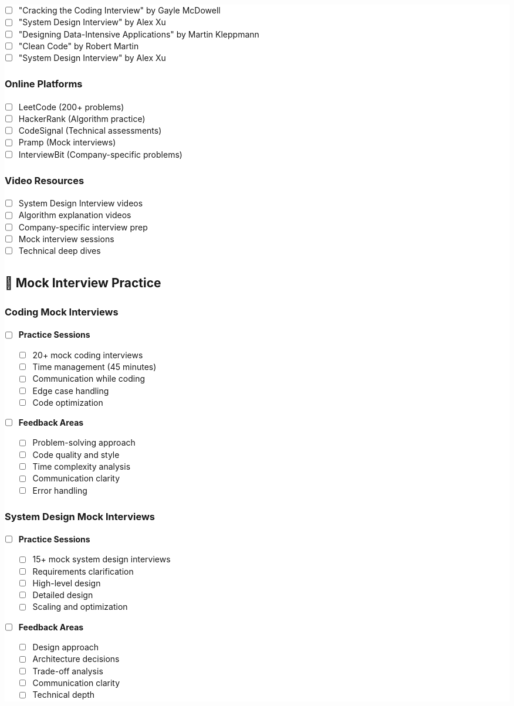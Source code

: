 - [ ] "Cracking the Coding Interview" by Gayle McDowell
- [ ] "System Design Interview" by Alex Xu
- [ ] "Designing Data-Intensive Applications" by Martin Kleppmann
- [ ] "Clean Code" by Robert Martin
- [ ] "System Design Interview" by Alex Xu

### **Online Platforms**

- [ ] LeetCode (200+ problems)
- [ ] HackerRank (Algorithm practice)
- [ ] CodeSignal (Technical assessments)
- [ ] Pramp (Mock interviews)
- [ ] InterviewBit (Company-specific problems)

### **Video Resources**

- [ ] System Design Interview videos
- [ ] Algorithm explanation videos
- [ ] Company-specific interview prep
- [ ] Mock interview sessions
- [ ] Technical deep dives

## 🎯 Mock Interview Practice

### **Coding Mock Interviews**

- [ ] **Practice Sessions**

  - [ ] 20+ mock coding interviews
  - [ ] Time management (45 minutes)
  - [ ] Communication while coding
  - [ ] Edge case handling
  - [ ] Code optimization

- [ ] **Feedback Areas**
  - [ ] Problem-solving approach
  - [ ] Code quality and style
  - [ ] Time complexity analysis
  - [ ] Communication clarity
  - [ ] Error handling

### **System Design Mock Interviews**

- [ ] **Practice Sessions**

  - [ ] 15+ mock system design interviews
  - [ ] Requirements clarification
  - [ ] High-level design
  - [ ] Detailed design
  - [ ] Scaling and optimization

- [ ] **Feedback Areas**
  - [ ] Design approach
  - [ ] Architecture decisions
  - [ ] Trade-off analysis
  - [ ] Communication clarity
  - [ ] Technical depth
